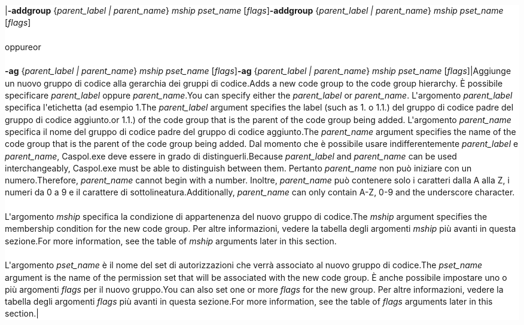 |<span data-ttu-id="6f30f-135">**-addgroup** {*parent_label &#124; parent_name*} *mship pset_name* [*flags*]</span><span class="sxs-lookup"><span data-stu-id="6f30f-135">**-addgroup** {*parent_label &#124; parent_name*} *mship pset_name* [*flags*]</span></span><br /><br /> <span data-ttu-id="6f30f-136">oppure</span><span class="sxs-lookup"><span data-stu-id="6f30f-136">or</span></span><br /><br /> <span data-ttu-id="6f30f-137">**-ag** {*parent_label &#124; parent_name*} *mship pset_name* [*flags*]</span><span class="sxs-lookup"><span data-stu-id="6f30f-137">**-ag** {*parent_label &#124; parent_name*} *mship pset_name* [*flags*]</span></span>|<span data-ttu-id="6f30f-138">Aggiunge un nuovo gruppo di codice alla gerarchia dei gruppi di codice.</span><span class="sxs-lookup"><span data-stu-id="6f30f-138">Adds a new code group to the code group hierarchy.</span></span> <span data-ttu-id="6f30f-139">È possibile specificare *parent_label* oppure *parent_name*.</span><span class="sxs-lookup"><span data-stu-id="6f30f-139">You can specify either the *parent_label* or *parent_name*.</span></span> <span data-ttu-id="6f30f-140">L'argomento *parent_label* specifica l'etichetta (ad esempio 1.</span><span class="sxs-lookup"><span data-stu-id="6f30f-140">The *parent_label* argument specifies the label (such as 1.</span></span> <span data-ttu-id="6f30f-141">o 1.1.) del gruppo di codice padre del gruppo di codice aggiunto.</span><span class="sxs-lookup"><span data-stu-id="6f30f-141">or 1.1.) of the code group that is the parent of the code group being added.</span></span> <span data-ttu-id="6f30f-142">L'argomento *parent_name* specifica il nome del gruppo di codice padre del gruppo di codice aggiunto.</span><span class="sxs-lookup"><span data-stu-id="6f30f-142">The *parent_name* argument specifies the name of the code group that is the parent of the code group being added.</span></span> <span data-ttu-id="6f30f-143">Dal momento che è possibile usare indifferentemente *parent_label* e *parent_name*, Caspol.exe deve essere in grado di distinguerli.</span><span class="sxs-lookup"><span data-stu-id="6f30f-143">Because *parent_label* and *parent_name* can be used interchangeably, Caspol.exe must be able to distinguish between them.</span></span> <span data-ttu-id="6f30f-144">Pertanto *parent_name* non può iniziare con un numero.</span><span class="sxs-lookup"><span data-stu-id="6f30f-144">Therefore, *parent_name* cannot begin with a number.</span></span> <span data-ttu-id="6f30f-145">Inoltre, *parent_name* può contenere solo i caratteri dalla A alla Z, i numeri da 0 a 9 e il carattere di sottolineatura.</span><span class="sxs-lookup"><span data-stu-id="6f30f-145">Additionally, *parent_name* can only contain A-Z, 0-9 and the underscore character.</span></span><br /><br /> <span data-ttu-id="6f30f-146">L'argomento *mship* specifica la condizione di appartenenza del nuovo gruppo di codice.</span><span class="sxs-lookup"><span data-stu-id="6f30f-146">The *mship* argument specifies the membership condition for the new code group.</span></span> <span data-ttu-id="6f30f-147">Per altre informazioni, vedere la tabella degli argomenti *mship* più avanti in questa sezione.</span><span class="sxs-lookup"><span data-stu-id="6f30f-147">For more information, see the table of *mship* arguments later in this section.</span></span><br /><br /> <span data-ttu-id="6f30f-148">L'argomento *pset_name* è il nome del set di autorizzazioni che verrà associato al nuovo gruppo di codice.</span><span class="sxs-lookup"><span data-stu-id="6f30f-148">The *pset_name* argument is the name of the permission set that will be associated with the new code group.</span></span> <span data-ttu-id="6f30f-149">È anche possibile impostare uno o più argomenti *flags* per il nuovo gruppo.</span><span class="sxs-lookup"><span data-stu-id="6f30f-149">You can also set one or more *flags* for the new group.</span></span> <span data-ttu-id="6f30f-150">Per altre informazioni, vedere la tabella degli argomenti *flags* più avanti in questa sezione.</span><span class="sxs-lookup"><span data-stu-id="6f30f-150">For more information, see the table of *flags* arguments later in this section.</span></span>|  